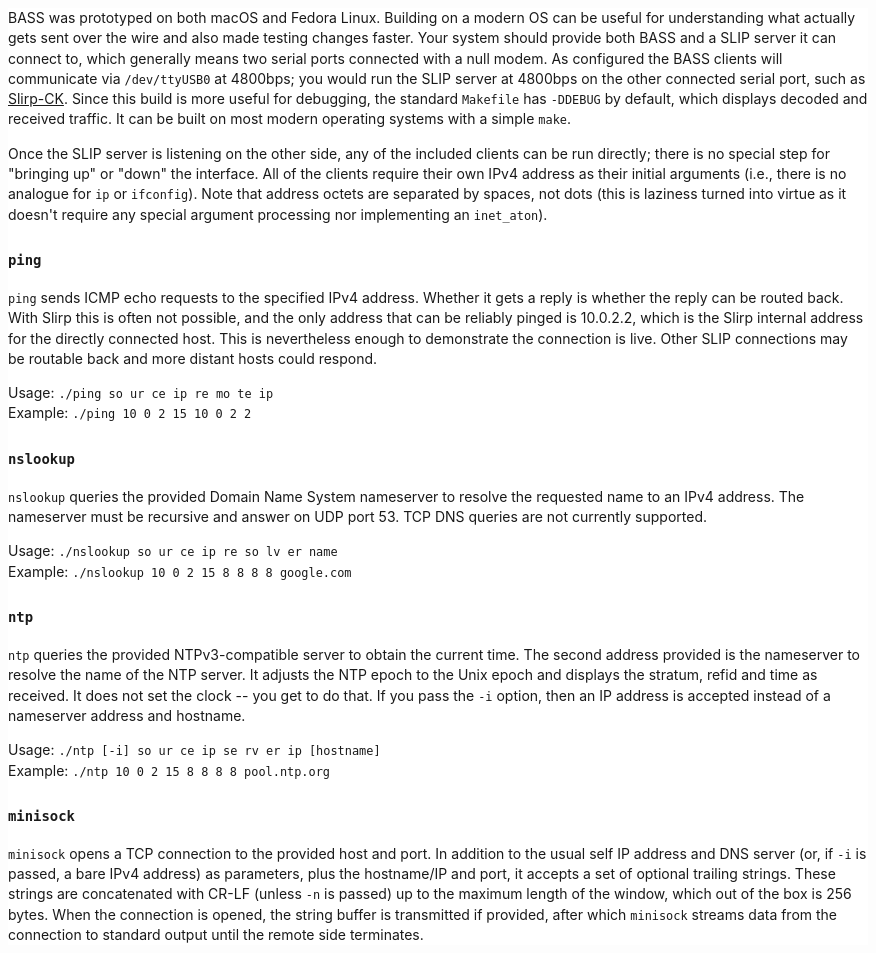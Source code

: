 BASS was prototyped on both macOS and Fedora Linux. Building on a modern OS can be useful for understanding what actually gets sent over the wire and also made testing changes faster. Your system should provide both BASS and a SLIP server it can connect to, which generally means two serial ports connected with a null modem. As configured the BASS clients will communicate via `/dev/ttyUSB0` at 4800bps; you would run the SLIP server at 4800bps on the other connected serial port, such as [Slirp-CK](https://github.com/classilla/slirp-ck). Since this build is more useful for debugging, the standard `Makefile` has `-DDEBUG` by default, which displays decoded and received traffic. It can be built on most modern operating systems with a simple `make`.

Once the SLIP server is listening on the other side, any of the included clients can be run directly; there is no special step for "bringing up" or "down" the interface. All of the clients require their own IPv4 address as their initial arguments (i.e., there is no analogue for `ip` or `ifconfig`). Note that address octets are separated by spaces, not dots (this is laziness turned into virtue as it doesn't require any special argument processing nor implementing an `inet_aton`).

### `ping`

`ping` sends ICMP echo requests to the specified IPv4 address. Whether it gets a reply is whether the reply can be routed back. With Slirp this is often not possible, and the only address that can be reliably pinged is 10.0.2.2, which is the Slirp internal address for the directly connected host. This is nevertheless enough to demonstrate the connection is live. Other SLIP connections may be routable back and more distant hosts could respond.

Usage: `./ping so ur ce ip re mo te ip`  
Example: `./ping 10 0 2 15 10 0 2 2`

### `nslookup`

`nslookup` queries the provided Domain Name System nameserver to resolve the requested name to an IPv4 address. The nameserver must be recursive and answer on UDP port 53. TCP DNS queries are not currently supported.

Usage: `./nslookup so ur ce ip re so lv er name`  
Example: `./nslookup 10 0 2 15 8 8 8 8 google.com`

### `ntp`

`ntp` queries the provided NTPv3-compatible server to obtain the current time. The second address provided is the nameserver to resolve the name of the NTP server. It adjusts the NTP epoch to the Unix epoch and displays the stratum, refid and time as received. It does not set the clock -- you get to do that. If you pass the `-i` option, then an IP address is accepted instead of a nameserver address and hostname.

Usage: `./ntp [-i] so ur ce ip se rv er ip [hostname]`  
Example: `./ntp 10 0 2 15 8 8 8 8 pool.ntp.org`

### `minisock`

`minisock` opens a TCP connection to the provided host and port. In addition to the usual self IP address and DNS server (or, if `-i` is passed, a bare IPv4 address) as parameters, plus the hostname/IP and port, it accepts a set of optional trailing strings. These strings are concatenated with CR-LF (unless `-n` is passed) up to the maximum length of the window, which out of the box is 256 bytes. When the connection is opened, the string buffer is transmitted if provided, after which `minisock` streams data from the connection to standard output until the remote side terminates.
